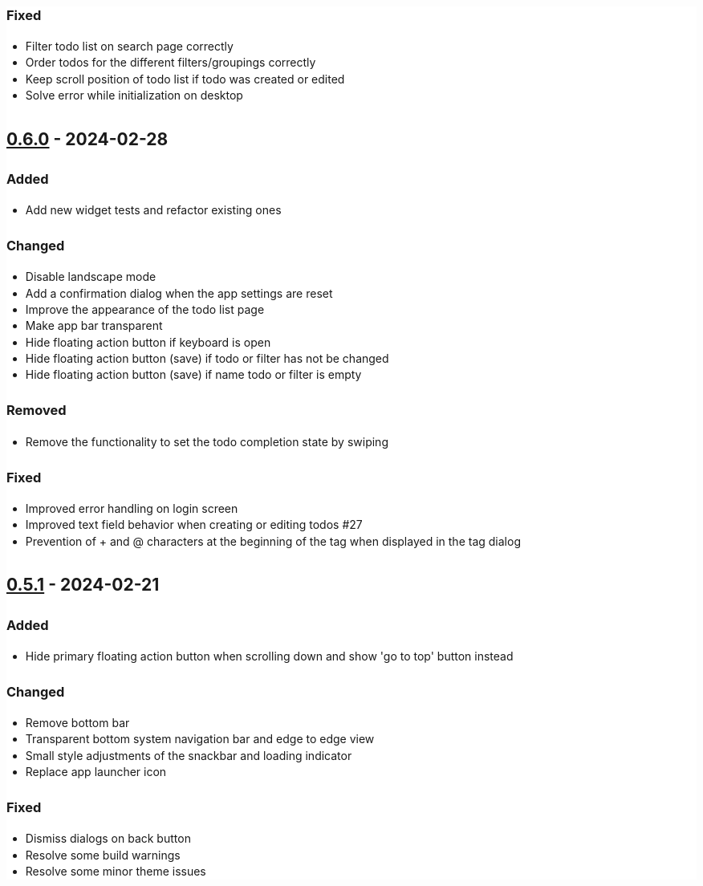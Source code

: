 ### Fixed

- Filter todo list on search page correctly
- Order todos for the different filters/groupings correctly
- Keep scroll position of todo list if todo was created or edited
- Solve error while initialization on desktop

## [0.6.0] - 2024-02-28

### Added

- Add new widget tests and refactor existing ones

### Changed

- Disable landscape mode
- Add a confirmation dialog when the app settings are reset
- Improve the appearance of the todo list page
- Make app bar transparent
- Hide floating action button if keyboard is open
- Hide floating action button (save) if todo or filter has not be changed
- Hide floating action button (save) if name todo or filter is empty

### Removed

- Remove the functionality to set the todo completion state by swiping

### Fixed

- Improved error handling on login screen
- Improved text field behavior when creating or editing todos #27
- Prevention of + and @ characters at the beginning of the tag when displayed in the tag dialog

## [0.5.1] - 2024-02-21

### Added

- Hide primary floating action button when scrolling down and show 'go to top' button instead

### Changed

- Remove bottom bar
- Transparent bottom system navigation bar and edge to edge view
- Small style adjustments of the snackbar and loading indicator
- Replace app launcher icon

### Fixed

- Dismiss dialogs on back button
- Resolve some build warnings
- Resolve some minor theme issues


[unreleased]: https://github.com/tmaegel/ntodotxt/compare/v0.12.1...HEAD
[0.12.1]: https://github.com/tmaegel/ntodotxt/compare/v0.12.0...v0.12.1
[0.12.0]: https://github.com/tmaegel/ntodotxt/compare/v0.11.0...v0.12.0
[0.11.0]: https://github.com/tmaegel/ntodotxt/compare/v0.10.1...v0.11.0
[0.10.1]: https://github.com/tmaegel/ntodotxt/compare/v0.10.0...v0.10.1
[0.10.0]: https://github.com/tmaegel/ntodotxt/compare/v0.9.1...v0.10.0
[0.9.1]: https://github.com/tmaegel/ntodotxt/compare/v0.9.0...v0.9.1
[0.9.0]: https://github.com/tmaegel/ntodotxt/compare/v0.8.1...v0.9.0
[0.8.1]: https://github.com/tmaegel/ntodotxt/compare/v0.8.0...v0.8.1
[0.8.0]: https://github.com/tmaegel/ntodotxt/compare/v0.7.1...v0.8.0
[0.7.1]: https://github.com/tmaegel/ntodotxt/compare/v0.7.0...v0.7.1
[0.7.0]: https://github.com/tmaegel/ntodotxt/compare/v0.6.2...v0.7.0
[0.6.2]: https://github.com/tmaegel/ntodotxt/compare/v0.6.1...v0.6.2
[0.6.1]: https://github.com/tmaegel/ntodotxt/compare/v0.6.0...v0.6.1
[0.6.0]: https://github.com/tmaegel/ntodotxt/compare/v0.5.1...v0.6.0
[0.5.1]: https://github.com/tmaegel/ntodotxt/compare/v0.5.0...v0.5.1
[0.5.0]: https://github.com/tmaegel/ntodotxt/compare/v0.4.7...v0.5.0
[0.4.7]: https://github.com/tmaegel/ntodotxt/compare/v0.4.6...v0.4.7
[0.4.6]: https://github.com/tmaegel/ntodotxt/compare/v0.4.5...v0.4.6
[0.4.5]: https://github.com/tmaegel/ntodotxt/compare/v0.4.4...v0.4.5
[0.4.4]: https://github.com/tmaegel/ntodotxt/compare/v0.4.3...v0.4.4
[0.4.3]: https://github.com/tmaegel/ntodotxt/compare/v0.4.2...v0.4.3
[0.4.2]: https://github.com/tmaegel/ntodotxt/compare/v0.4.1...v0.4.2
[0.4.1]: https://github.com/tmaegel/ntodotxt/compare/v0.4.0...v0.4.1
[0.4.0]: https://github.com/tmaegel/ntodotxt/compare/v0.3.0...v0.4.0
[0.3.0]: https://github.com/tmaegel/ntodotxt/compare/v0.2.0...v0.3.0
[0.2.0]: https://github.com/tmaegel/ntodotxt/compare/v0.1.0...v0.2.0
[0.1.0]: https://github.com/tmaegel/ntodotxt/releases/tag/v0.1.0